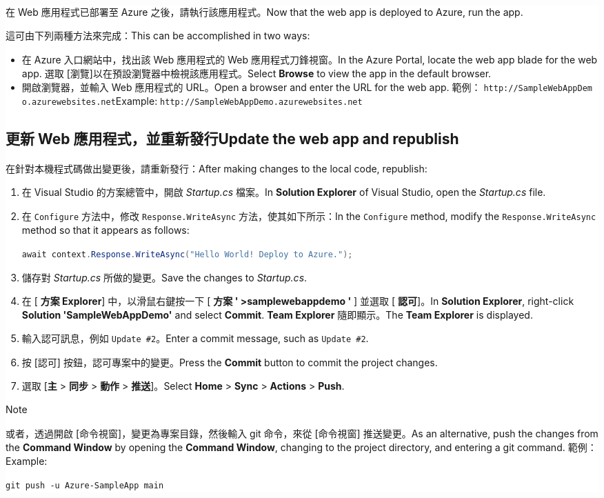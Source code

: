 <span data-ttu-id="57fbf-209">在 Web 應用程式已部署至 Azure 之後，請執行該應用程式。</span><span class="sxs-lookup"><span data-stu-id="57fbf-209">Now that the web app is deployed to Azure, run the app.</span></span>

<span data-ttu-id="57fbf-210">這可由下列兩種方法來完成：</span><span class="sxs-lookup"><span data-stu-id="57fbf-210">This can be accomplished in two ways:</span></span>

* <span data-ttu-id="57fbf-211">在 Azure 入口網站中，找出該 Web 應用程式的 Web 應用程式刀鋒視窗。</span><span class="sxs-lookup"><span data-stu-id="57fbf-211">In the Azure Portal, locate the web app blade for the web app.</span></span> <span data-ttu-id="57fbf-212">選取 [瀏覽]以在預設瀏覽器中檢視該應用程式。</span><span class="sxs-lookup"><span data-stu-id="57fbf-212">Select **Browse** to view the app in the default browser.</span></span>
* <span data-ttu-id="57fbf-213">開啟瀏覽器，並輸入 Web 應用程式的 URL。</span><span class="sxs-lookup"><span data-stu-id="57fbf-213">Open a browser and enter the URL for the web app.</span></span> <span data-ttu-id="57fbf-214">範例： `http://SampleWebAppDemo.azurewebsites.net`</span><span class="sxs-lookup"><span data-stu-id="57fbf-214">Example: `http://SampleWebAppDemo.azurewebsites.net`</span></span>

## <a name="update-the-web-app-and-republish"></a><span data-ttu-id="57fbf-215">更新 Web 應用程式，並重新發行</span><span class="sxs-lookup"><span data-stu-id="57fbf-215">Update the web app and republish</span></span>

<span data-ttu-id="57fbf-216">在針對本機程式碼做出變更後，請重新發行：</span><span class="sxs-lookup"><span data-stu-id="57fbf-216">After making changes to the local code, republish:</span></span>

1. <span data-ttu-id="57fbf-217">在 Visual Studio 的方案總管中，開啟 *Startup.cs* 檔案。</span><span class="sxs-lookup"><span data-stu-id="57fbf-217">In **Solution Explorer** of Visual Studio, open the *Startup.cs* file.</span></span>

1. <span data-ttu-id="57fbf-218">在 `Configure` 方法中，修改 `Response.WriteAsync` 方法，使其如下所示：</span><span class="sxs-lookup"><span data-stu-id="57fbf-218">In the `Configure` method, modify the `Response.WriteAsync` method so that it appears as follows:</span></span>

   ```csharp
   await context.Response.WriteAsync("Hello World! Deploy to Azure.");
   ```

1. <span data-ttu-id="57fbf-219">儲存對 *Startup.cs* 所做的變更。</span><span class="sxs-lookup"><span data-stu-id="57fbf-219">Save the changes to *Startup.cs*.</span></span>

1. <span data-ttu-id="57fbf-220">在 [ **方案 Explorer**] 中，以滑鼠右鍵按一下 [ **方案 ' >samplewebappdemo '** ] 並選取 [ **認可**]。</span><span class="sxs-lookup"><span data-stu-id="57fbf-220">In **Solution Explorer**, right-click **Solution 'SampleWebAppDemo'** and select **Commit**.</span></span> <span data-ttu-id="57fbf-221">**Team Explorer** 隨即顯示。</span><span class="sxs-lookup"><span data-stu-id="57fbf-221">The **Team Explorer** is displayed.</span></span>

1. <span data-ttu-id="57fbf-222">輸入認可訊息，例如 `Update #2`。</span><span class="sxs-lookup"><span data-stu-id="57fbf-222">Enter a commit message, such as `Update #2`.</span></span>

1. <span data-ttu-id="57fbf-223">按 [認可] 按鈕，認可專案中的變更。</span><span class="sxs-lookup"><span data-stu-id="57fbf-223">Press the **Commit** button to commit the project changes.</span></span>

1. <span data-ttu-id="57fbf-224">選取 [**主**  >  **同步**  >  **動作**  >  **推送**]。</span><span class="sxs-lookup"><span data-stu-id="57fbf-224">Select **Home** > **Sync** > **Actions** > **Push**.</span></span>

> [!NOTE]
> <span data-ttu-id="57fbf-225">或者，透過開啟 [命令視窗]，變更為專案目錄，然後輸入 git 命令，來從 [命令視窗] 推送變更。</span><span class="sxs-lookup"><span data-stu-id="57fbf-225">As an alternative, push the changes from the **Command Window** by opening the **Command Window**, changing to the project directory, and entering a git command.</span></span> <span data-ttu-id="57fbf-226">範例：</span><span class="sxs-lookup"><span data-stu-id="57fbf-226">Example:</span></span>
> 
> `git push -u Azure-SampleApp main`
